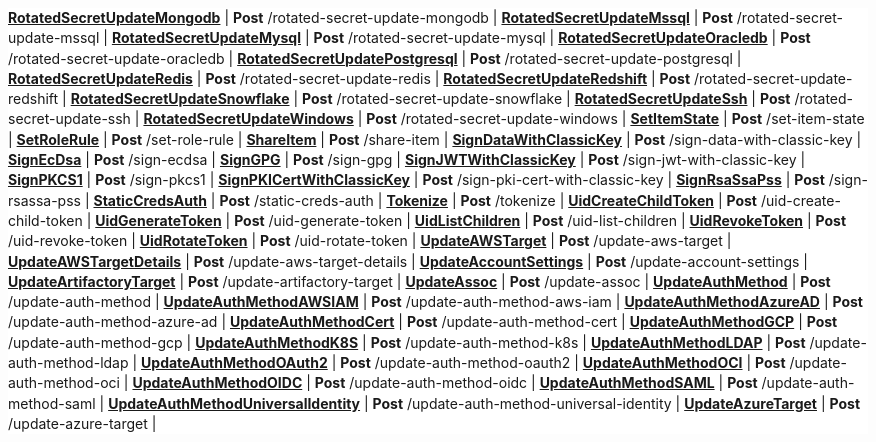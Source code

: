 [**RotatedSecretUpdateMongodb**](V2Api.md#RotatedSecretUpdateMongodb) | **Post** /rotated-secret-update-mongodb | 
[**RotatedSecretUpdateMssql**](V2Api.md#RotatedSecretUpdateMssql) | **Post** /rotated-secret-update-mssql | 
[**RotatedSecretUpdateMysql**](V2Api.md#RotatedSecretUpdateMysql) | **Post** /rotated-secret-update-mysql | 
[**RotatedSecretUpdateOracledb**](V2Api.md#RotatedSecretUpdateOracledb) | **Post** /rotated-secret-update-oracledb | 
[**RotatedSecretUpdatePostgresql**](V2Api.md#RotatedSecretUpdatePostgresql) | **Post** /rotated-secret-update-postgresql | 
[**RotatedSecretUpdateRedis**](V2Api.md#RotatedSecretUpdateRedis) | **Post** /rotated-secret-update-redis | 
[**RotatedSecretUpdateRedshift**](V2Api.md#RotatedSecretUpdateRedshift) | **Post** /rotated-secret-update-redshift | 
[**RotatedSecretUpdateSnowflake**](V2Api.md#RotatedSecretUpdateSnowflake) | **Post** /rotated-secret-update-snowflake | 
[**RotatedSecretUpdateSsh**](V2Api.md#RotatedSecretUpdateSsh) | **Post** /rotated-secret-update-ssh | 
[**RotatedSecretUpdateWindows**](V2Api.md#RotatedSecretUpdateWindows) | **Post** /rotated-secret-update-windows | 
[**SetItemState**](V2Api.md#SetItemState) | **Post** /set-item-state | 
[**SetRoleRule**](V2Api.md#SetRoleRule) | **Post** /set-role-rule | 
[**ShareItem**](V2Api.md#ShareItem) | **Post** /share-item | 
[**SignDataWithClassicKey**](V2Api.md#SignDataWithClassicKey) | **Post** /sign-data-with-classic-key | 
[**SignEcDsa**](V2Api.md#SignEcDsa) | **Post** /sign-ecdsa | 
[**SignGPG**](V2Api.md#SignGPG) | **Post** /sign-gpg | 
[**SignJWTWithClassicKey**](V2Api.md#SignJWTWithClassicKey) | **Post** /sign-jwt-with-classic-key | 
[**SignPKCS1**](V2Api.md#SignPKCS1) | **Post** /sign-pkcs1 | 
[**SignPKICertWithClassicKey**](V2Api.md#SignPKICertWithClassicKey) | **Post** /sign-pki-cert-with-classic-key | 
[**SignRsaSsaPss**](V2Api.md#SignRsaSsaPss) | **Post** /sign-rsassa-pss | 
[**StaticCredsAuth**](V2Api.md#StaticCredsAuth) | **Post** /static-creds-auth | 
[**Tokenize**](V2Api.md#Tokenize) | **Post** /tokenize | 
[**UidCreateChildToken**](V2Api.md#UidCreateChildToken) | **Post** /uid-create-child-token | 
[**UidGenerateToken**](V2Api.md#UidGenerateToken) | **Post** /uid-generate-token | 
[**UidListChildren**](V2Api.md#UidListChildren) | **Post** /uid-list-children | 
[**UidRevokeToken**](V2Api.md#UidRevokeToken) | **Post** /uid-revoke-token | 
[**UidRotateToken**](V2Api.md#UidRotateToken) | **Post** /uid-rotate-token | 
[**UpdateAWSTarget**](V2Api.md#UpdateAWSTarget) | **Post** /update-aws-target | 
[**UpdateAWSTargetDetails**](V2Api.md#UpdateAWSTargetDetails) | **Post** /update-aws-target-details | 
[**UpdateAccountSettings**](V2Api.md#UpdateAccountSettings) | **Post** /update-account-settings | 
[**UpdateArtifactoryTarget**](V2Api.md#UpdateArtifactoryTarget) | **Post** /update-artifactory-target | 
[**UpdateAssoc**](V2Api.md#UpdateAssoc) | **Post** /update-assoc | 
[**UpdateAuthMethod**](V2Api.md#UpdateAuthMethod) | **Post** /update-auth-method | 
[**UpdateAuthMethodAWSIAM**](V2Api.md#UpdateAuthMethodAWSIAM) | **Post** /update-auth-method-aws-iam | 
[**UpdateAuthMethodAzureAD**](V2Api.md#UpdateAuthMethodAzureAD) | **Post** /update-auth-method-azure-ad | 
[**UpdateAuthMethodCert**](V2Api.md#UpdateAuthMethodCert) | **Post** /update-auth-method-cert | 
[**UpdateAuthMethodGCP**](V2Api.md#UpdateAuthMethodGCP) | **Post** /update-auth-method-gcp | 
[**UpdateAuthMethodK8S**](V2Api.md#UpdateAuthMethodK8S) | **Post** /update-auth-method-k8s | 
[**UpdateAuthMethodLDAP**](V2Api.md#UpdateAuthMethodLDAP) | **Post** /update-auth-method-ldap | 
[**UpdateAuthMethodOAuth2**](V2Api.md#UpdateAuthMethodOAuth2) | **Post** /update-auth-method-oauth2 | 
[**UpdateAuthMethodOCI**](V2Api.md#UpdateAuthMethodOCI) | **Post** /update-auth-method-oci | 
[**UpdateAuthMethodOIDC**](V2Api.md#UpdateAuthMethodOIDC) | **Post** /update-auth-method-oidc | 
[**UpdateAuthMethodSAML**](V2Api.md#UpdateAuthMethodSAML) | **Post** /update-auth-method-saml | 
[**UpdateAuthMethodUniversalIdentity**](V2Api.md#UpdateAuthMethodUniversalIdentity) | **Post** /update-auth-method-universal-identity | 
[**UpdateAzureTarget**](V2Api.md#UpdateAzureTarget) | **Post** /update-azure-target | 